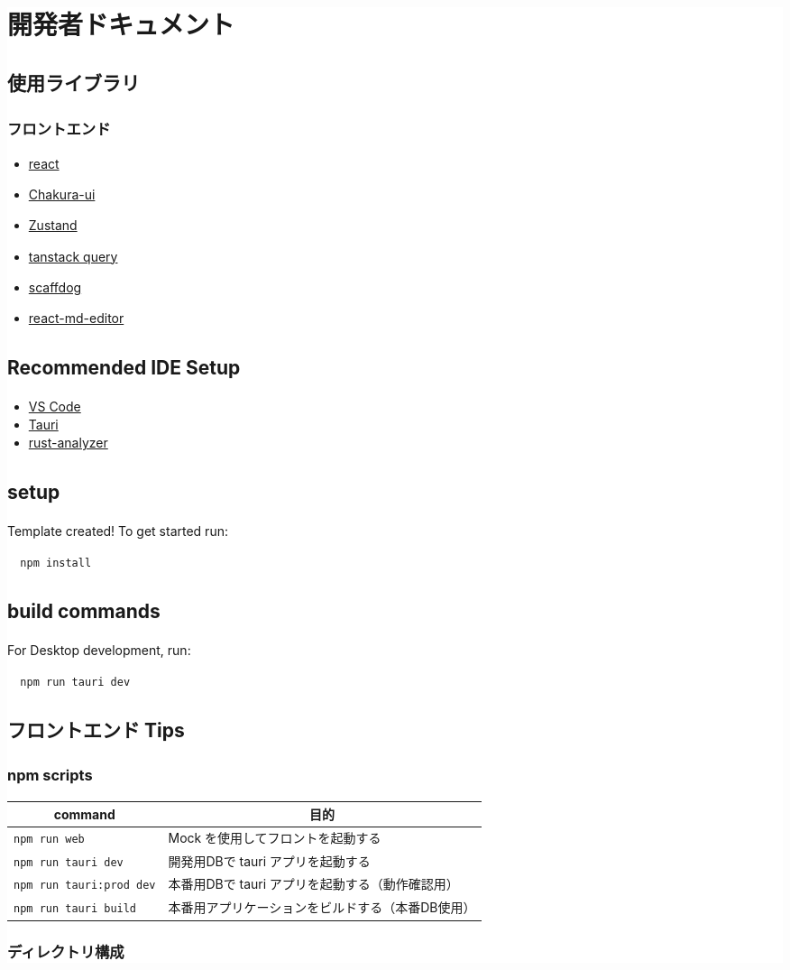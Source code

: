 # 開発者ドキュメント

## 使用ライブラリ

### フロントエンド

- [react](https://ja.react.dev/)
- [Chakura-ui](https://www.chakra-ui.com/)
- [Zustand](https://zustand.docs.pmnd.rs/getting-started/introduction)
- [tanstack query](https://tanstack.com/query/latest)
- [scaffdog](https://scaff.dog/)

- [react-md-editor](https://github.com/uiwjs/react-md-editor)

## Recommended IDE Setup

- [VS Code](https://code.visualstudio.com/)
- [Tauri](https://marketplace.visualstudio.com/items?itemName=tauri-apps.tauri-vscode)
- [rust-analyzer](https://marketplace.visualstudio.com/items?itemName=rust-lang.rust-analyzer)

## setup

Template created! To get started run:

```bash
  npm install
```

## build commands

For Desktop development, run:

```bash
  npm run tauri dev
```

## フロントエンド Tips

### npm scripts

| command                | 目的                                    |
|-----------------------|----------------------------------------|
| `npm run web`         | Mock を使用してフロントを起動する           |
| `npm run tauri dev`   | 開発用DBで tauri アプリを起動する          |
| `npm run tauri:prod dev` | 本番用DBで tauri アプリを起動する（動作確認用） |
| `npm run tauri build` | 本番用アプリケーションをビルドする（本番DB使用） |

### ディレクトリ構成

